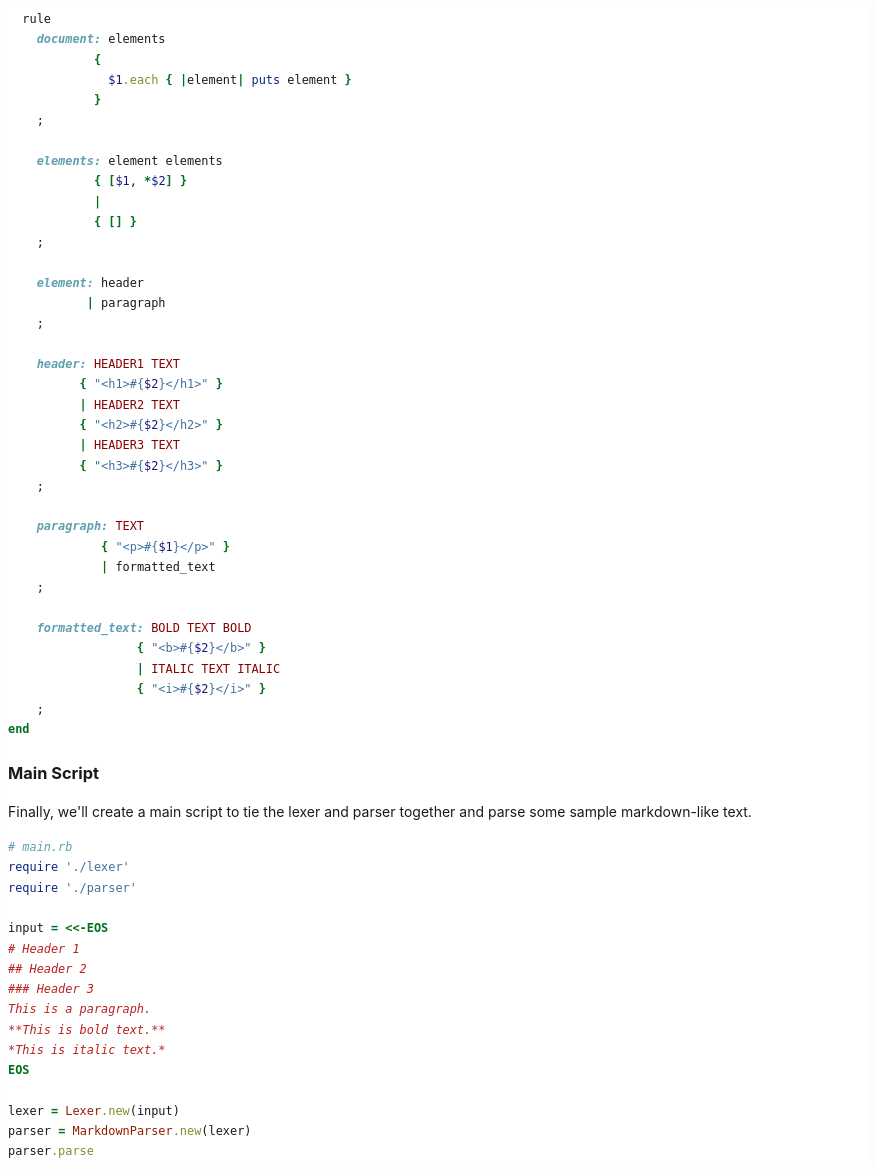 ```ruby
  rule
    document: elements
            {
              $1.each { |element| puts element }
            }
    ;

    elements: element elements
            { [$1, *$2] }
            | 
            { [] }
    ;

    element: header
           | paragraph
    ;

    header: HEADER1 TEXT
          { "<h1>#{$2}</h1>" }
          | HEADER2 TEXT
          { "<h2>#{$2}</h2>" }
          | HEADER3 TEXT
          { "<h3>#{$2}</h3>" }
    ;

    paragraph: TEXT
             { "<p>#{$1}</p>" }
             | formatted_text
    ;

    formatted_text: BOLD TEXT BOLD
                  { "<b>#{$2}</b>" }
                  | ITALIC TEXT ITALIC
                  { "<i>#{$2}</i>" }
    ;
end
```

### Main Script

Finally, we'll create a main script to tie the lexer and parser together and parse some sample markdown-like text.

```ruby
# main.rb
require './lexer'
require './parser'

input = <<-EOS
# Header 1
## Header 2
### Header 3
This is a paragraph.
**This is bold text.**
*This is italic text.*
EOS

lexer = Lexer.new(input)
parser = MarkdownParser.new(lexer)
parser.parse
```
